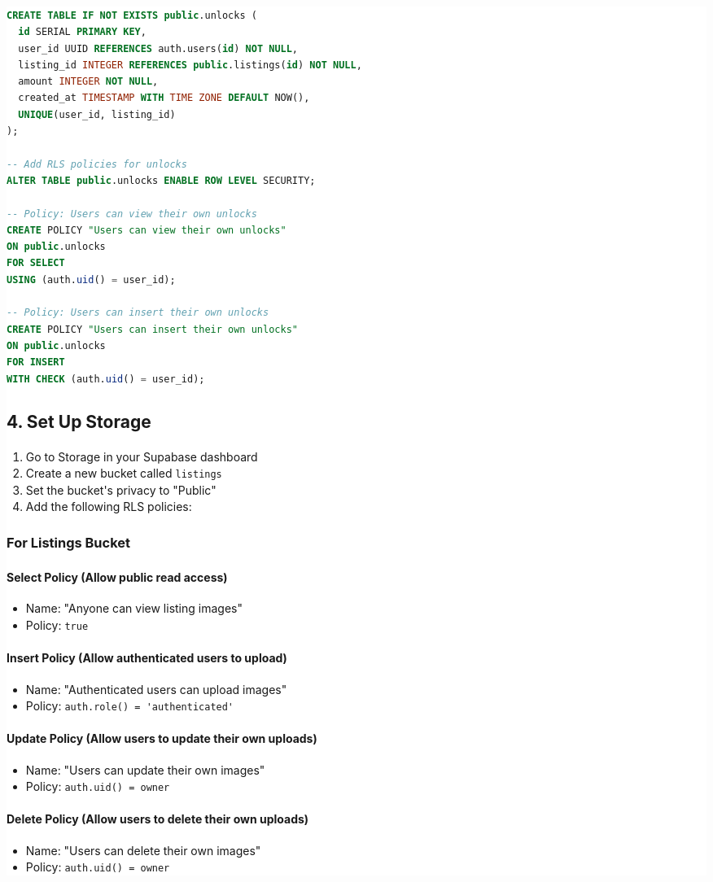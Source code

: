 ```sql
CREATE TABLE IF NOT EXISTS public.unlocks (
  id SERIAL PRIMARY KEY,
  user_id UUID REFERENCES auth.users(id) NOT NULL,
  listing_id INTEGER REFERENCES public.listings(id) NOT NULL,
  amount INTEGER NOT NULL,
  created_at TIMESTAMP WITH TIME ZONE DEFAULT NOW(),
  UNIQUE(user_id, listing_id)
);

-- Add RLS policies for unlocks
ALTER TABLE public.unlocks ENABLE ROW LEVEL SECURITY;

-- Policy: Users can view their own unlocks
CREATE POLICY "Users can view their own unlocks" 
ON public.unlocks 
FOR SELECT 
USING (auth.uid() = user_id);

-- Policy: Users can insert their own unlocks
CREATE POLICY "Users can insert their own unlocks" 
ON public.unlocks 
FOR INSERT 
WITH CHECK (auth.uid() = user_id);
```

## 4. Set Up Storage

1. Go to Storage in your Supabase dashboard
2. Create a new bucket called `listings`
3. Set the bucket's privacy to "Public"
4. Add the following RLS policies:

### For Listings Bucket

#### Select Policy (Allow public read access)
- Name: "Anyone can view listing images"
- Policy: `true`

#### Insert Policy (Allow authenticated users to upload)
- Name: "Authenticated users can upload images"
- Policy: `auth.role() = 'authenticated'`

#### Update Policy (Allow users to update their own uploads)
- Name: "Users can update their own images"
- Policy: `auth.uid() = owner`

#### Delete Policy (Allow users to delete their own uploads)
- Name: "Users can delete their own images"
- Policy: `auth.uid() = owner`
